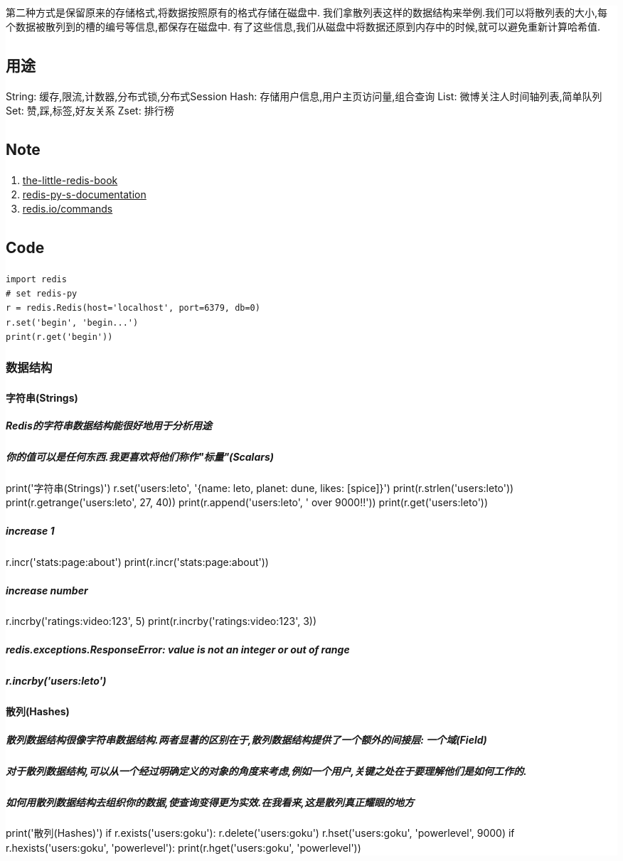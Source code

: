 第二种方式是保留原来的存储格式,将数据按照原有的格式存储在磁盘中.
我们拿散列表这样的数据结构来举例.我们可以将散列表的大小,每个数据被散列到的槽的编号等信息,都保存在磁盘中.
有了这些信息,我们从磁盘中将数据还原到内存中的时候,就可以避免重新计算哈希值.

## 用途
String: 缓存,限流,计数器,分布式锁,分布式Session
Hash: 存储用户信息,用户主页访问量,组合查询
List: 微博关注人时间轴列表,简单队列
Set: 赞,踩,标签,好友关系
Zset: 排行榜

## Note
1. [the-little-redis-book](https://github.com/JasonLai256/the-little-redis-book/blob/master/cn/redis.md)
2. [redis-py-s-documentation](https://redis-py.readthedocs.io/en/latest/index.html?redis.Redis.pipeline#welcome-to-redis-py-s-documentation)
3. [redis.io/commands](https://redis.io/commands)

## Code 
```
import redis
# set redis-py
r = redis.Redis(host='localhost', port=6379, db=0)
r.set('begin', 'begin...')
print(r.get('begin'))
```
### 数据结构
#### 字符串(Strings)
##### Redis的字符串数据结构能很好地用于分析用途
##### 你的值可以是任何东西.我更喜欢将他们称作"标量"(Scalars)
print('字符串(Strings)')
r.set('users:leto', '{name: leto, planet: dune, likes: [spice]}')
print(r.strlen('users:leto'))
print(r.getrange('users:leto', 27, 40))
print(r.append('users:leto', ' over 9000!!'))
print(r.get('users:leto'))
##### increase 1
r.incr('stats:page:about')
print(r.incr('stats:page:about'))
##### increase number
r.incrby('ratings:video:123', 5)
print(r.incrby('ratings:video:123', 3))
##### redis.exceptions.ResponseError: value is not an integer or out of range
##### r.incrby('users:leto')

#### 散列(Hashes)
##### 散列数据结构很像字符串数据结构.两者显著的区别在于,散列数据结构提供了一个额外的间接层: 一个域(Field)
##### 对于散列数据结构,可以从一个经过明确定义的对象的角度来考虑,例如一个用户,关键之处在于要理解他们是如何工作的.
##### 如何用散列数据结构去组织你的数据,使查询变得更为实效.在我看来,这是散列真正耀眼的地方
print('散列(Hashes)')
if r.exists('users:goku'):
    r.delete('users:goku')
r.hset('users:goku', 'powerlevel', 9000)
if r.hexists('users:goku', 'powerlevel'):
    print(r.hget('users:goku', 'powerlevel'))